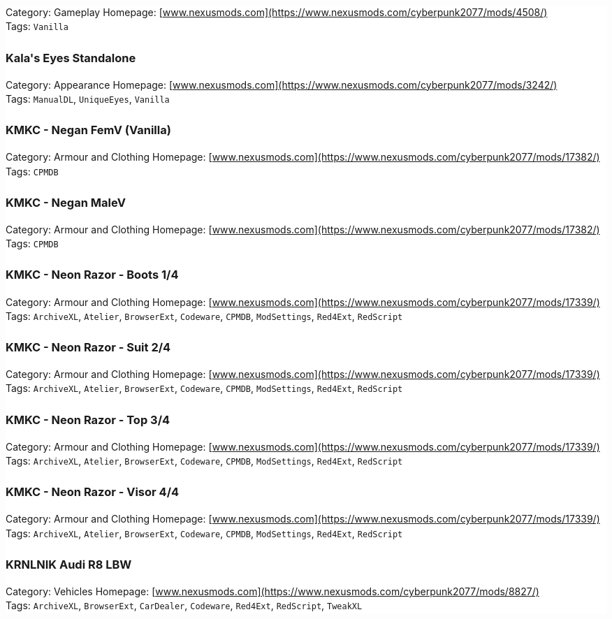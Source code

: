 Category: Gameplay
Homepage: [www.nexusmods.com](https://www.nexusmods.com/cyberpunk2077/mods/4508/)  
Tags: `Vanilla`

### Kala's Eyes Standalone

Category: Appearance
Homepage: [www.nexusmods.com](https://www.nexusmods.com/cyberpunk2077/mods/3242/)  
Tags: `ManualDL`, `UniqueEyes`, `Vanilla`

### KMKC - Negan FemV (Vanilla)

Category: Armour and Clothing
Homepage: [www.nexusmods.com](https://www.nexusmods.com/cyberpunk2077/mods/17382/)  
Tags: `CPMDB`

### KMKC - Negan MaleV

Category: Armour and Clothing
Homepage: [www.nexusmods.com](https://www.nexusmods.com/cyberpunk2077/mods/17382/)  
Tags: `CPMDB`

### KMKC - Neon Razor - Boots 1/4

Category: Armour and Clothing
Homepage: [www.nexusmods.com](https://www.nexusmods.com/cyberpunk2077/mods/17339/)  
Tags: `ArchiveXL`, `Atelier`, `BrowserExt`, `Codeware`, `CPMDB`, `ModSettings`, `Red4Ext`, `RedScript`

### KMKC - Neon Razor - Suit 2/4

Category: Armour and Clothing
Homepage: [www.nexusmods.com](https://www.nexusmods.com/cyberpunk2077/mods/17339/)  
Tags: `ArchiveXL`, `Atelier`, `BrowserExt`, `Codeware`, `CPMDB`, `ModSettings`, `Red4Ext`, `RedScript`

### KMKC - Neon Razor - Top 3/4

Category: Armour and Clothing
Homepage: [www.nexusmods.com](https://www.nexusmods.com/cyberpunk2077/mods/17339/)  
Tags: `ArchiveXL`, `Atelier`, `BrowserExt`, `Codeware`, `CPMDB`, `ModSettings`, `Red4Ext`, `RedScript`

### KMKC - Neon Razor - Visor 4/4

Category: Armour and Clothing
Homepage: [www.nexusmods.com](https://www.nexusmods.com/cyberpunk2077/mods/17339/)  
Tags: `ArchiveXL`, `Atelier`, `BrowserExt`, `Codeware`, `CPMDB`, `ModSettings`, `Red4Ext`, `RedScript`

### KRNLNIK Audi R8 LBW

Category: Vehicles
Homepage: [www.nexusmods.com](https://www.nexusmods.com/cyberpunk2077/mods/8827/)  
Tags: `ArchiveXL`, `BrowserExt`, `CarDealer`, `Codeware`, `Red4Ext`, `RedScript`, `TweakXL`
